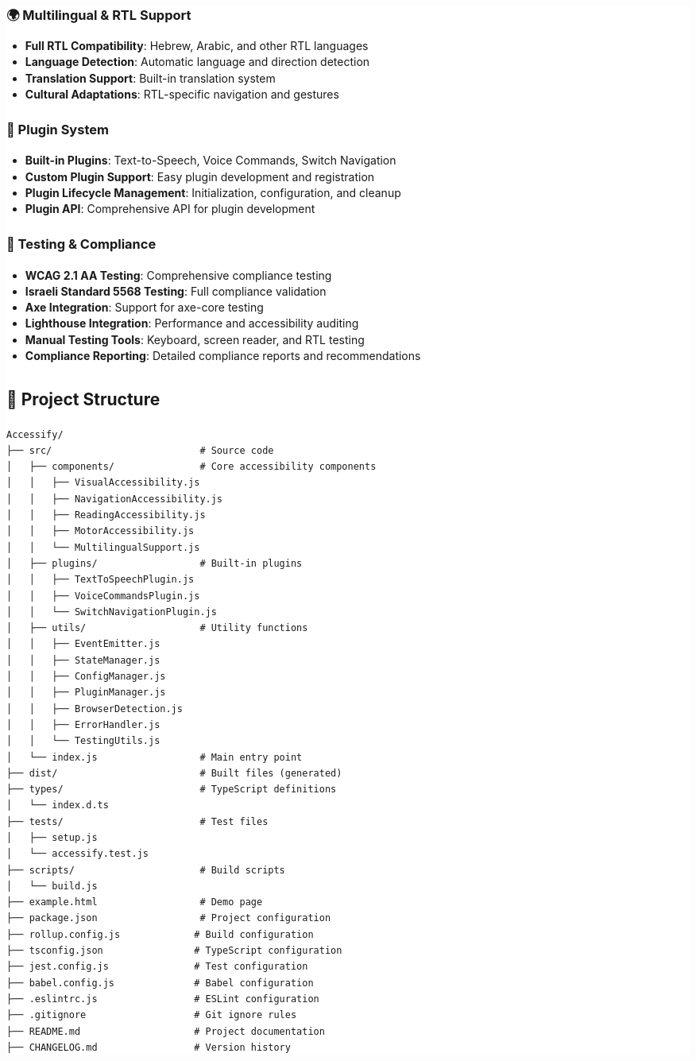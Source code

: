 ### 🌍 Multilingual & RTL Support
- **Full RTL Compatibility**: Hebrew, Arabic, and other RTL languages
- **Language Detection**: Automatic language and direction detection
- **Translation Support**: Built-in translation system
- **Cultural Adaptations**: RTL-specific navigation and gestures

### 🔌 Plugin System
- **Built-in Plugins**: Text-to-Speech, Voice Commands, Switch Navigation
- **Custom Plugin Support**: Easy plugin development and registration
- **Plugin Lifecycle Management**: Initialization, configuration, and cleanup
- **Plugin API**: Comprehensive API for plugin development

### 🧪 Testing & Compliance
- **WCAG 2.1 AA Testing**: Comprehensive compliance testing
- **Israeli Standard 5568 Testing**: Full compliance validation
- **Axe Integration**: Support for axe-core testing
- **Lighthouse Integration**: Performance and accessibility auditing
- **Manual Testing Tools**: Keyboard, screen reader, and RTL testing
- **Compliance Reporting**: Detailed compliance reports and recommendations

## 📁 Project Structure

```
Accessify/
├── src/                          # Source code
│   ├── components/               # Core accessibility components
│   │   ├── VisualAccessibility.js
│   │   ├── NavigationAccessibility.js
│   │   ├── ReadingAccessibility.js
│   │   ├── MotorAccessibility.js
│   │   └── MultilingualSupport.js
│   ├── plugins/                  # Built-in plugins
│   │   ├── TextToSpeechPlugin.js
│   │   ├── VoiceCommandsPlugin.js
│   │   └── SwitchNavigationPlugin.js
│   ├── utils/                    # Utility functions
│   │   ├── EventEmitter.js
│   │   ├── StateManager.js
│   │   ├── ConfigManager.js
│   │   ├── PluginManager.js
│   │   ├── BrowserDetection.js
│   │   ├── ErrorHandler.js
│   │   └── TestingUtils.js
│   └── index.js                  # Main entry point
├── dist/                         # Built files (generated)
├── types/                        # TypeScript definitions
│   └── index.d.ts
├── tests/                        # Test files
│   ├── setup.js
│   └── accessify.test.js
├── scripts/                      # Build scripts
│   └── build.js
├── example.html                  # Demo page
├── package.json                  # Project configuration
├── rollup.config.js             # Build configuration
├── tsconfig.json                # TypeScript configuration
├── jest.config.js               # Test configuration
├── babel.config.js              # Babel configuration
├── .eslintrc.js                 # ESLint configuration
├── .gitignore                   # Git ignore rules
├── README.md                    # Project documentation
├── CHANGELOG.md                 # Version history
```